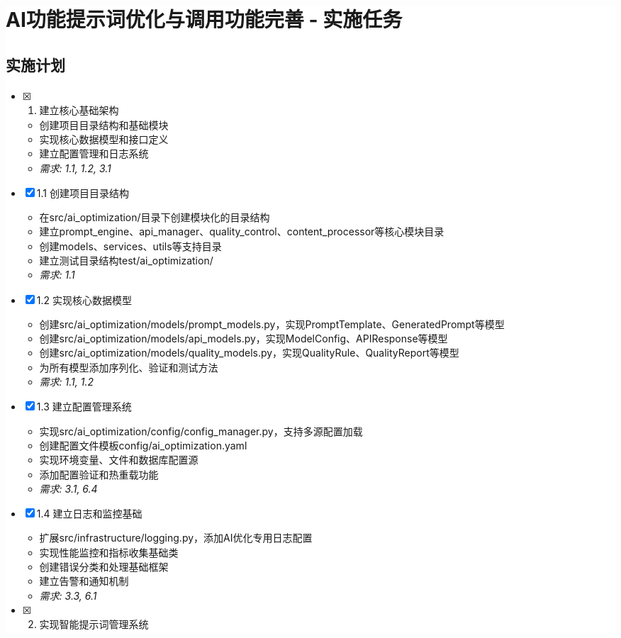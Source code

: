 # AI功能提示词优化与调用功能完善 - 实施任务

## 实施计划

- [x] 1. 建立核心基础架构




  - 创建项目目录结构和基础模块
  - 实现核心数据模型和接口定义
  - 建立配置管理和日志系统
  - _需求: 1.1, 1.2, 3.1_

- [x] 1.1 创建项目目录结构


  - 在src/ai_optimization/目录下创建模块化的目录结构
  - 建立prompt_engine、api_manager、quality_control、content_processor等核心模块目录
  - 创建models、services、utils等支持目录
  - 建立测试目录结构test/ai_optimization/
  - _需求: 1.1_

- [x] 1.2 实现核心数据模型


  - 创建src/ai_optimization/models/prompt_models.py，实现PromptTemplate、GeneratedPrompt等模型
  - 创建src/ai_optimization/models/api_models.py，实现ModelConfig、APIResponse等模型
  - 创建src/ai_optimization/models/quality_models.py，实现QualityRule、QualityReport等模型
  - 为所有模型添加序列化、验证和测试方法
  - _需求: 1.1, 1.2_

- [x] 1.3 建立配置管理系统


  - 实现src/ai_optimization/config/config_manager.py，支持多源配置加载
  - 创建配置文件模板config/ai_optimization.yaml
  - 实现环境变量、文件和数据库配置源
  - 添加配置验证和热重载功能
  - _需求: 3.1, 6.4_

- [x] 1.4 建立日志和监控基础


  - 扩展src/infrastructure/logging.py，添加AI优化专用日志配置
  - 实现性能监控和指标收集基础类
  - 创建错误分类和处理基础框架
  - 建立告警和通知机制
  - _需求: 3.3, 6.1_

- [x] 2. 实现智能提示词管理系统









